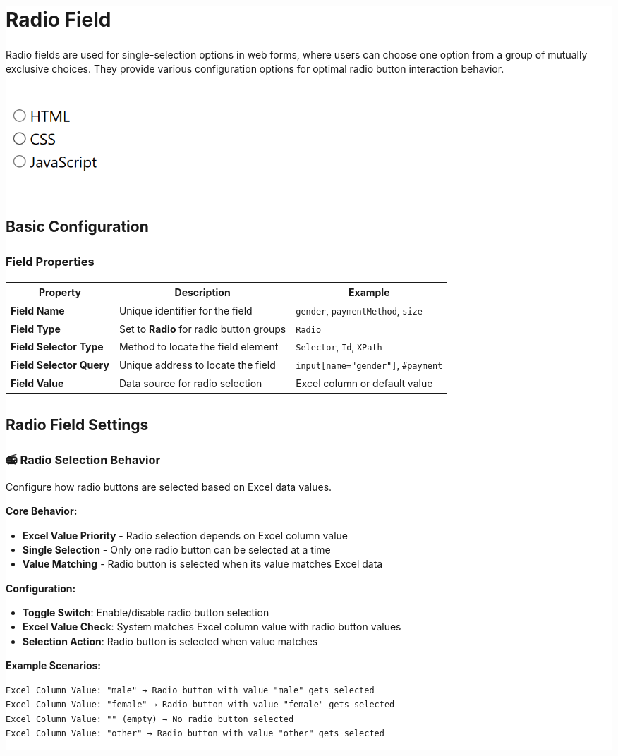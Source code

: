 # Radio Field

Radio fields are used for single-selection options in web forms, where users can choose one option from a group of mutually exclusive choices. They provide various configuration options for optimal radio button interaction behavior.

<img src="./image/image-4.png" alt="radio" height="150" width="150" />

## Basic Configuration

### Field Properties

| Property                 | Description                              | Example                            |
| ------------------------ | ---------------------------------------- | ---------------------------------- |
| **Field Name**           | Unique identifier for the field          | `gender`, `paymentMethod`, `size`  |
| **Field Type**           | Set to **Radio** for radio button groups | `Radio`                            |
| **Field Selector Type**  | Method to locate the field element       | `Selector`, `Id`, `XPath`          |
| **Field Selector Query** | Unique address to locate the field       | `input[name="gender"]`, `#payment` |
| **Field Value**          | Data source for radio selection          | Excel column or default value      |

## Radio Field Settings

### 📻 Radio Selection Behavior

Configure how radio buttons are selected based on Excel data values.

**Core Behavior:**

- **Excel Value Priority** - Radio selection depends on Excel column value
- **Single Selection** - Only one radio button can be selected at a time
- **Value Matching** - Radio button is selected when its value matches Excel data

**Configuration:**

- **Toggle Switch**: Enable/disable radio button selection
- **Excel Value Check**: System matches Excel column value with radio button values
- **Selection Action**: Radio button is selected when value matches

**Example Scenarios:**

```
Excel Column Value: "male" → Radio button with value "male" gets selected
Excel Column Value: "female" → Radio button with value "female" gets selected
Excel Column Value: "" (empty) → No radio button selected
Excel Column Value: "other" → Radio button with value "other" gets selected
```

---